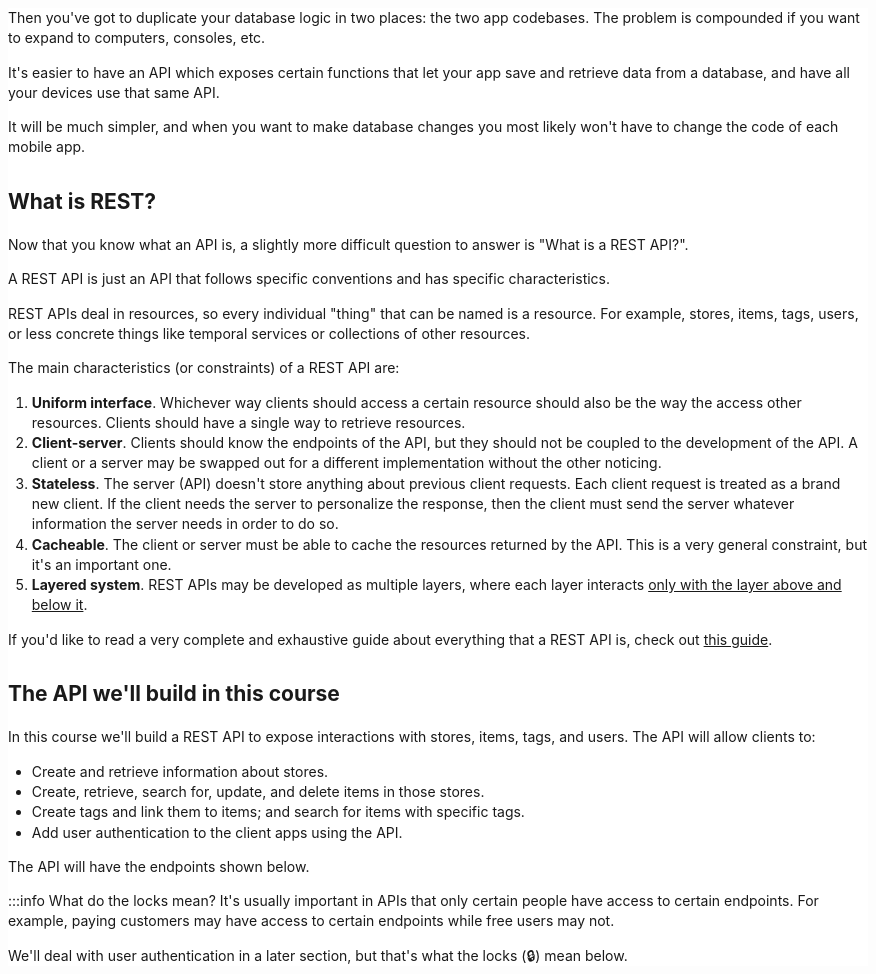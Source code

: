 Then you've got to duplicate your database logic in two places: the two app codebases. The problem is compounded if you want to expand to computers, consoles, etc.

It's easier to have an API which exposes certain functions that let your app save and retrieve data from a database, and have all your devices use that same API.

It will be much simpler, and when you want to make database changes you most likely won't have to change the code of each mobile app.

## What is REST?

Now that you know what an API is, a slightly more difficult question to answer is "What is a REST API?".

A REST API is just an API that follows specific conventions and has specific characteristics.

REST APIs deal in resources, so every individual "thing" that can be named is a resource. For example, stores, items, tags, users, or less concrete things like temporal services or collections of other resources.

The main characteristics (or constraints) of a REST API are:

1. **Uniform interface**. Whichever way clients should access a certain resource should also be the way the access other resources. Clients should have a single way to retrieve resources.
2. **Client-server**. Clients should know the endpoints of the API, but they should not be coupled to the development of the API. A client or a server may be swapped out for a different implementation without the other noticing.
3. **Stateless**. The server (API) doesn't store anything about previous client requests. Each client request is treated as a brand new client. If the client needs the server to personalize the response, then the client must send the server whatever information the server needs in order to do so.
4. **Cacheable**. The client or server must be able to cache the resources returned by the API. This is a very general constraint, but it's an important one.
5. **Layered system**. REST APIs may be developed as multiple layers, where each layer interacts [only with the layer above and below it](https://excalidraw.com/#json=or3Umoigss4yIeuKg3cO8,qH6uDDCXc7DSjweqNvlmzw).

If you'd like to read a very complete and exhaustive guide about everything that a REST API is, check out [this guide](https://restfulapi.net/).

## The API we'll build in this course

In this course we'll build a REST API to expose interactions with stores, items, tags, and users. The API will allow clients to:

- Create and retrieve information about stores.
- Create, retrieve, search for, update, and delete items in those stores.
- Create tags and link them to items; and search for items with specific tags.
- Add user authentication to the client apps using the API.

The API will have the endpoints shown below.

:::info What do the locks mean?
It's usually important in APIs that only certain people have access to certain endpoints. For example, paying customers may have access to certain endpoints while free users may not.

We'll deal with user authentication in a later section, but that's what the locks (🔒) mean below.
